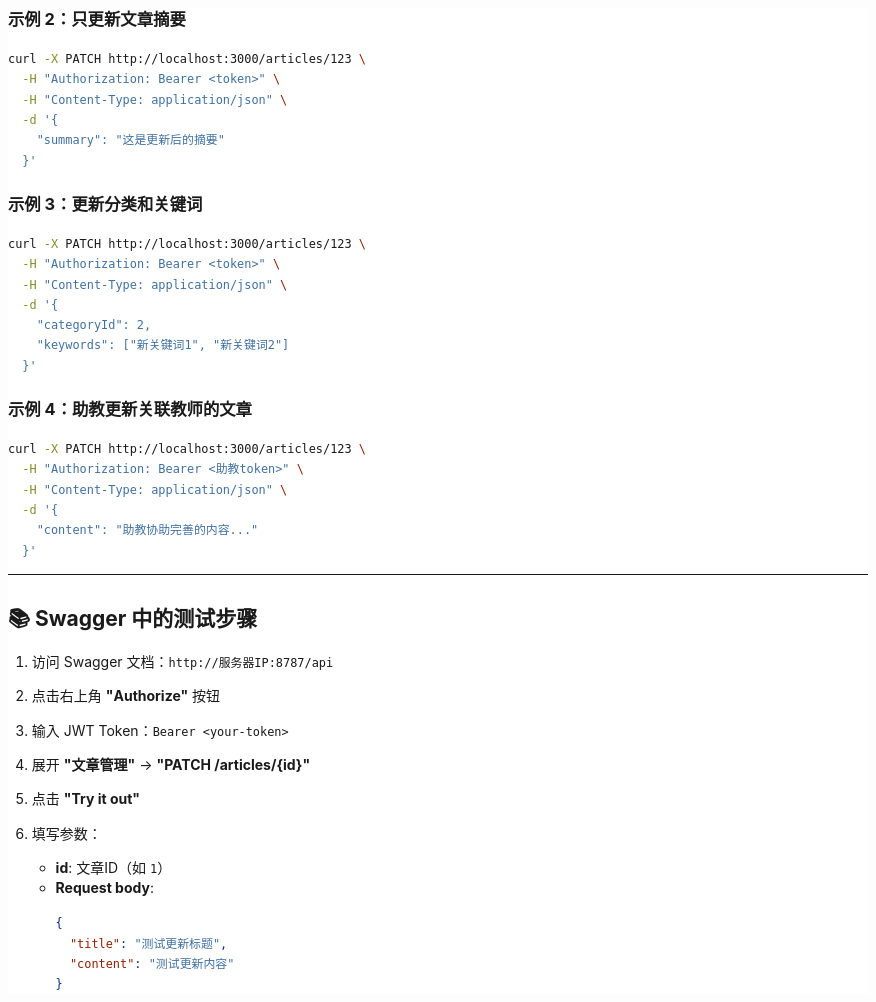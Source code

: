 ### 示例 2：只更新文章摘要

```bash
curl -X PATCH http://localhost:3000/articles/123 \
  -H "Authorization: Bearer <token>" \
  -H "Content-Type: application/json" \
  -d '{
    "summary": "这是更新后的摘要"
  }'
```

### 示例 3：更新分类和关键词

```bash
curl -X PATCH http://localhost:3000/articles/123 \
  -H "Authorization: Bearer <token>" \
  -H "Content-Type: application/json" \
  -d '{
    "categoryId": 2,
    "keywords": ["新关键词1", "新关键词2"]
  }'
```

### 示例 4：助教更新关联教师的文章

```bash
curl -X PATCH http://localhost:3000/articles/123 \
  -H "Authorization: Bearer <助教token>" \
  -H "Content-Type: application/json" \
  -d '{
    "content": "助教协助完善的内容..."
  }'
```

---

## 📚 Swagger 中的测试步骤

1. 访问 Swagger 文档：`http://服务器IP:8787/api`

2. 点击右上角 **"Authorize"** 按钮

3. 输入 JWT Token：`Bearer <your-token>`

4. 展开 **"文章管理"** → **"PATCH /articles/{id}"**

5. 点击 **"Try it out"**

6. 填写参数：
   - **id**: 文章ID（如 `1`）
   - **Request body**: 
     ```json
     {
       "title": "测试更新标题",
       "content": "测试更新内容"
     }
     ```
